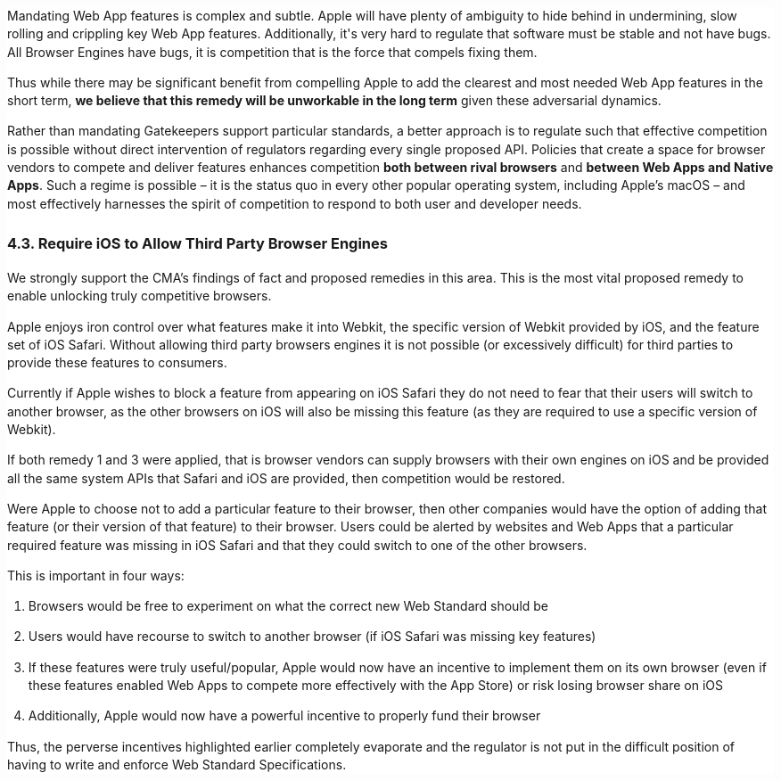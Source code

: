 Mandating Web App features is complex and subtle. Apple will have plenty of ambiguity to hide
behind in undermining, slow rolling and crippling key Web App features. Additionally, it's very
hard to regulate that software must be stable and not have bugs. All Browser Engines have
bugs, it is competition that is the force that compels fixing them.

Thus while there may be significant benefit from compelling Apple to add the clearest and most
needed Web App features in the short term, **we believe that this remedy will be unworkable in
the long term** given these adversarial dynamics.

Rather than mandating Gatekeepers support particular standards, a better approach is to
regulate such that effective competition is possible without direct intervention of regulators
regarding every single proposed API. Policies that create a space for browser vendors to
compete and deliver features enhances competition **both between rival browsers** and
**between Web Apps and Native Apps**. Such a regime is possible – it is the status quo in every
other popular operating system, including Apple’s macOS – and most effectively harnesses the
spirit of competition to respond to both user and developer needs.

### 4.3. Require iOS to Allow Third Party Browser Engines

We strongly support the CMA’s findings of fact and proposed remedies in this area. This is the
most vital proposed remedy to enable unlocking truly competitive browsers.

Apple enjoys iron control over what features make it into Webkit, the specific version of Webkit
provided by iOS, and the feature set of iOS Safari. Without allowing third party browsers
engines it is not possible (or excessively difficult) for third parties to provide these features to
consumers.

Currently if Apple wishes to block a feature from appearing on iOS Safari they do not need to
fear that their users will switch to another browser, as the other browsers on iOS will also be
missing this feature (as they are required to use a specific version of Webkit).

If both remedy 1 and 3 were applied, that is browser vendors can supply browsers with their
own engines on iOS and be provided all the same system APIs that Safari and iOS are provided,
then competition would be restored.

Were Apple to choose not to add a particular feature to their browser, then other companies
would have the option of adding that feature (or their version of that feature) to their browser.
Users could be alerted by websites and Web Apps that a particular required feature was
missing in iOS Safari and that they could switch to one of the other browsers.

This is important in four ways:

1. Browsers would be free to experiment on what the correct new Web Standard should
   be

2. Users would have recourse to switch to another browser (if iOS Safari was missing key
   features)

3. If these features were truly useful/popular, Apple would now have an incentive to
   implement them on its own browser (even if these features enabled Web Apps to
   compete more effectively with the App Store) or risk losing browser share on iOS

4. Additionally, Apple would now have a powerful incentive to properly fund their browser

Thus, the perverse incentives highlighted earlier completely evaporate and the regulator is not
put in the difficult position of having to write and enforce Web Standard Specifications.
